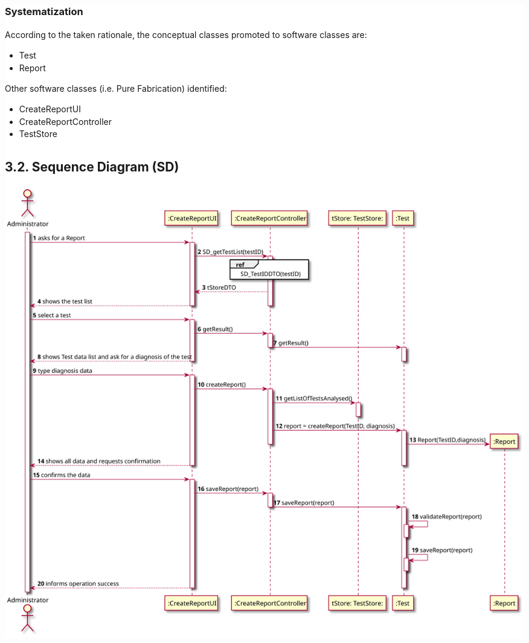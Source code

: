 ### Systematization ##

According to the taken rationale, the conceptual classes promoted to software classes are:

* Test
* Report



Other software classes (i.e. Pure Fabrication) identified:
* CreateReportUI
* CreateReportController
* TestStore


## 3.2. Sequence Diagram (SD)

![US14_SD](US14_SD.svg)
